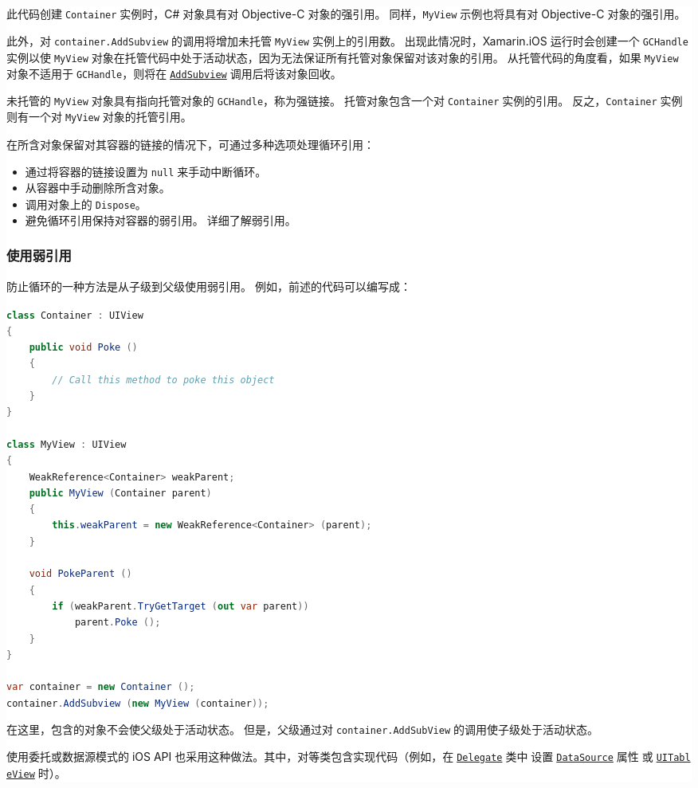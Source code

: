此代码创建 `Container` 实例时，C# 对象具有对 Objective-C 对象的强引用。 同样，`MyView` 示例也将具有对 Objective-C 对象的强引用。

此外，对 `container.AddSubview` 的调用将增加未托管 `MyView` 实例上的引用数。 出现此情况时，Xamarin.iOS 运行时会创建一个 `GCHandle` 实例以使 `MyView` 对象在托管代码中处于活动状态，因为无法保证所有托管对象保留对该对象的引用。 从托管代码的角度看，如果 `MyView` 对象不适用于 `GCHandle`，则将在 [`AddSubview`](https://developer.xamarin.com/api/member/UIKit.UIView.AddSubview/p/UIKit.UIView/) 调用后将该对象回收。

未托管的 `MyView` 对象具有指向托管对象的 `GCHandle`，称为强链接。 托管对象包含一个对 `Container` 实例的引用。 反之，`Container` 实例则有一个对 `MyView` 对象的托管引用。

在所含对象保留对其容器的链接的情况下，可通过多种选项处理循环引用：

-  通过将容器的链接设置为 `null` 来手动中断循环。
-  从容器中手动删除所含对象。
-  调用对象上的 `Dispose`。
-  避免循环引用保持对容器的弱引用。 详细了解弱引用。

### <a name="using-weakreferences"></a>使用弱引用

防止循环的一种方法是从子级到父级使用弱引用。 例如，前述的代码可以编写成：

```csharp
class Container : UIView
{
    public void Poke ()
    {
        // Call this method to poke this object
    }
}

class MyView : UIView
{
    WeakReference<Container> weakParent;
    public MyView (Container parent)
    {
        this.weakParent = new WeakReference<Container> (parent);
    }

    void PokeParent ()
    {
        if (weakParent.TryGetTarget (out var parent))
            parent.Poke ();
    }
}

var container = new Container ();
container.AddSubview (new MyView (container));
```

在这里，包含的对象不会使父级处于活动状态。 但是，父级通过对 `container.AddSubView` 的调用使子级处于活动状态。

使用委托或数据源模式的 iOS API 也采用这种做法。其中，对等类包含实现代码（例如，在 [`Delegate`](https://developer.xamarin.com/api/property/MonoTouch.UIKit.UITableView.Delegate/) 类中
设置 [`DataSource`](https://developer.xamarin.com/api/property/MonoTouch.UIKit.UITableView.DataSource/) 属性
或 [`UITableView`](https://developer.xamarin.com/api/type/UIKit.UITableView/) 时）。
